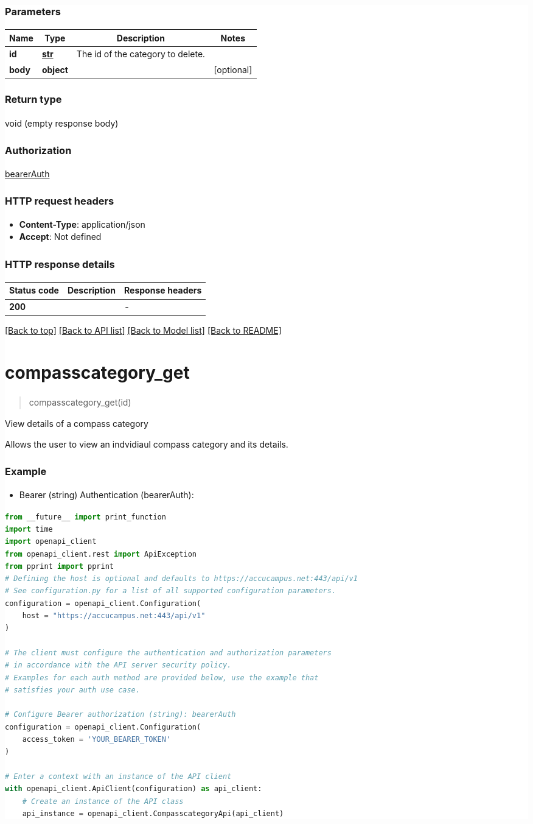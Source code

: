 ### Parameters

Name | Type | Description  | Notes
------------- | ------------- | ------------- | -------------
 **id** | [**str**](.md)| The id of the category to delete. | 
 **body** | **object**|  | [optional] 

### Return type

void (empty response body)

### Authorization

[bearerAuth](../README.md#bearerAuth)

### HTTP request headers

 - **Content-Type**: application/json
 - **Accept**: Not defined

### HTTP response details
| Status code | Description | Response headers |
|-------------|-------------|------------------|
**200** |  |  -  |

[[Back to top]](#) [[Back to API list]](../README.md#documentation-for-api-endpoints) [[Back to Model list]](../README.md#documentation-for-models) [[Back to README]](../README.md)

# **compasscategory_get**
> compasscategory_get(id)

View details of a compass category

Allows the user to view an indvidiaul compass category and its details.

### Example

* Bearer (string) Authentication (bearerAuth):
```python
from __future__ import print_function
import time
import openapi_client
from openapi_client.rest import ApiException
from pprint import pprint
# Defining the host is optional and defaults to https://accucampus.net:443/api/v1
# See configuration.py for a list of all supported configuration parameters.
configuration = openapi_client.Configuration(
    host = "https://accucampus.net:443/api/v1"
)

# The client must configure the authentication and authorization parameters
# in accordance with the API server security policy.
# Examples for each auth method are provided below, use the example that
# satisfies your auth use case.

# Configure Bearer authorization (string): bearerAuth
configuration = openapi_client.Configuration(
    access_token = 'YOUR_BEARER_TOKEN'
)

# Enter a context with an instance of the API client
with openapi_client.ApiClient(configuration) as api_client:
    # Create an instance of the API class
    api_instance = openapi_client.CompasscategoryApi(api_client)
```
